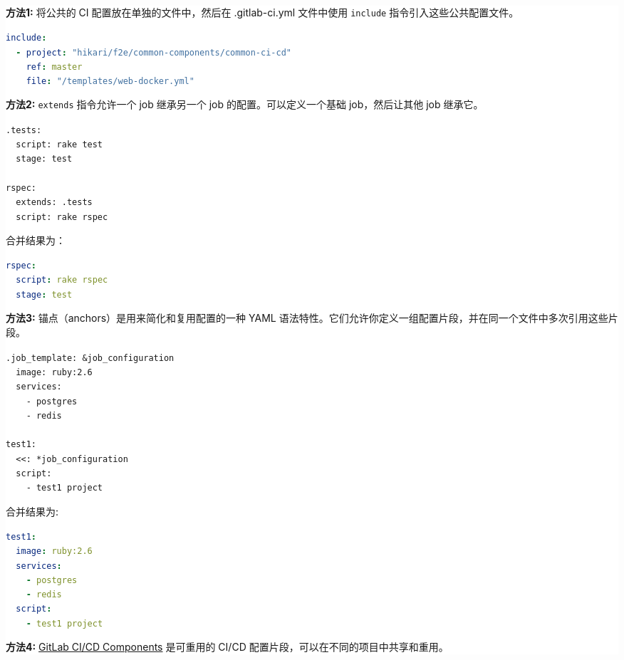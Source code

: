 **方法1:** 将公共的 CI 配置放在单独的文件中，然后在 .gitlab-ci.yml 文件中使用 `include` 指令引入这些公共配置文件。

```yaml
include:
  - project: "hikari/f2e/common-components/common-ci-cd"
    ref: master
    file: "/templates/web-docker.yml"
```

**方法2:** `extends` 指令允许一个 job 继承另一个 job 的配置。可以定义一个基础 job，然后让其他 job 继承它。

```yaml{1-3,6}
.tests:
  script: rake test
  stage: test

rspec:
  extends: .tests
  script: rake rspec
```

合并结果为：

```yaml
rspec:
  script: rake rspec
  stage: test
```

**方法3:** 锚点（anchors）是用来简化和复用配置的一种 YAML 语法特性。它们允许你定义一组配置片段，并在同一个文件中多次引用这些片段。

```yaml{1-5,8}
.job_template: &job_configuration
  image: ruby:2.6
  services:
    - postgres
    - redis

test1:
  <<: *job_configuration
  script:
    - test1 project
```

合并结果为:

```yaml
test1:
  image: ruby:2.6
  services:
    - postgres
    - redis
  script:
    - test1 project
```

**方法4:** [GitLab CI/CD Components](https://docs.gitlab.com/ee/ci/components/) 是可重用的 CI/CD 配置片段，可以在不同的项目中共享和重用。
